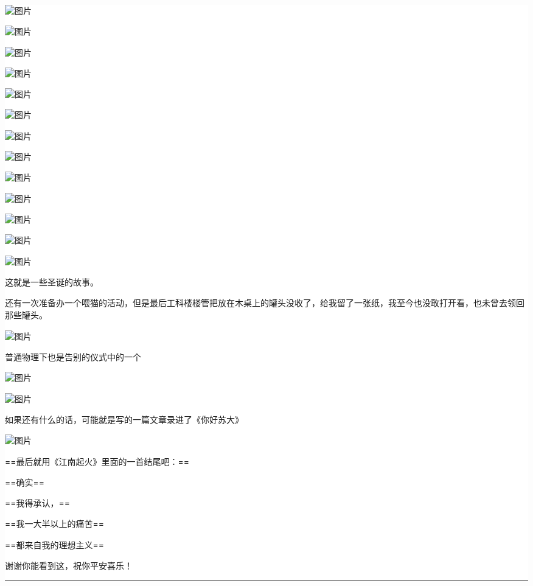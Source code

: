 ![图片](https://proxy-prod.omnivore-image-cache.app/0x0,sEI9QbM_2NZfrlvn6Hddl6eSpOXFeCbC8fk9bE3xuKTc/https://mmbiz.qpic.cn/mmbiz_jpg/JiaEXDn7rSbEadtRkIK2KtIapzcUvyOjoficXHgRADyH4EEn19FEFertDFBvQ1rbOSKwemXxNL5nD26Ztd68bxcA/640?wx_fmt=jpeg)

![图片](https://proxy-prod.omnivore-image-cache.app/0x0,sA001Eb_3zi-Owy9KpxCdO_nZYzlfS3Mxk5-mfp88SL0/https://mmbiz.qpic.cn/mmbiz_png/JiaEXDn7rSbEadtRkIK2KtIapzcUvyOjo1paazmGpaFKySqGuT343QZrm9Sv7SSIatqWPEk0vsGfpqkGvibryxtQ/640?wx_fmt=png)

![图片](https://proxy-prod.omnivore-image-cache.app/0x0,swhOF23be_6K6xzTNnCGSLIEPgYWjddN6HcM5-lialCA/https://mmbiz.qpic.cn/mmbiz_png/JiaEXDn7rSbEadtRkIK2KtIapzcUvyOjowGrQDvkcvdEbxxRqIvXofXGz7R8bUIpUfPOelO4WsuNNPcw92rgG4Q/640?wx_fmt=png)

![图片](https://proxy-prod.omnivore-image-cache.app/0x0,smXsxId_Jt4blAv9YFFukTJ-R0gIkznsrFpfHEwfPAmw/https://mmbiz.qpic.cn/mmbiz_png/JiaEXDn7rSbEadtRkIK2KtIapzcUvyOjoEK5CxBrMo2QHn49JmbPGxAEics9e5JblZ0nCZq5Q6zwGA2WMmjElZPA/640?wx_fmt=png)

![图片](https://proxy-prod.omnivore-image-cache.app/0x0,sF36oeRqSQGob2v8q2QIVEIApFWZYNnLsD2DlOAq-gEQ/https://mmbiz.qpic.cn/mmbiz_jpg/JiaEXDn7rSbEadtRkIK2KtIapzcUvyOjoOhyrDfg9uXR0yuqQMSGMmzwWG048B4CS6iatunkQ6GJ4zSP5Zum4NBA/640?wx_fmt=jpeg)

![图片](https://proxy-prod.omnivore-image-cache.app/0x0,sXeiA5O58bauWc8sntiHJW7e8pe0o1crSDcn9-FDTtwU/https://mmbiz.qpic.cn/mmbiz_png/JiaEXDn7rSbEadtRkIK2KtIapzcUvyOjoks6qjqgfhA1ReW9BQ62ozbRfqStczLWTt9ppLOenaicxSU3uaMo5ZiaA/640?wx_fmt=gif)

![图片](https://proxy-prod.omnivore-image-cache.app/0x0,snjcCWAXF6Gr6uYy6R2FM9KKwxzPXQSyVEzarxXzonlE/https://mmbiz.qpic.cn/mmbiz_png/JiaEXDn7rSbEadtRkIK2KtIapzcUvyOjobvPNdDConLweLdgicTjStPQQcnIojhm0piaMwHDXCicYxic2q8luWTl7Cw/640?wx_fmt=gif)

![图片](https://proxy-prod.omnivore-image-cache.app/0x0,slFZjvZZ4qDCkC5GyW3ODm2dLrSUwc6kUzVbUpS0OoBQ/https://mmbiz.qpic.cn/mmbiz_png/JiaEXDn7rSbEadtRkIK2KtIapzcUvyOjodT1nlJkeyt63qg3AxN6STGYxB7pLfHzaLGGiau14QfLAQhdhsVaogzg/640?wx_fmt=gif)

![图片](https://proxy-prod.omnivore-image-cache.app/0x0,sWodLVOgwQBP250-4Tl0tiusJmMiAA7XWaiFURlWWnwU/https://mmbiz.qpic.cn/mmbiz_png/JiaEXDn7rSbEadtRkIK2KtIapzcUvyOjo2IjnQfBgPJNibwC5WMROUcwLKlP2vuqwG0vAbH53mAFVePLJSjLIxzg/640?wx_fmt=gif)

![图片](https://proxy-prod.omnivore-image-cache.app/0x0,s7ljUTjIm7Swa_EN-_nc7bBy5GOuK9v1k6Ruz17f2s2U/https://mmbiz.qpic.cn/mmbiz_png/JiaEXDn7rSbEadtRkIK2KtIapzcUvyOjowZnh2q8MsIWs1qBFgk7xkwWCzFfORR0zUb1J43ErA1ErHvRhW4Btug/640?wx_fmt=gif)

![图片](https://proxy-prod.omnivore-image-cache.app/0x0,szlixDizeHw-iG1ZM_o1jNWX-pK1JDu0Hi8Pagyu5CRM/https://mmbiz.qpic.cn/mmbiz_png/JiaEXDn7rSbEadtRkIK2KtIapzcUvyOjoTMic3sXHu1GEQQicEaRcbG8F3axtdbic9icQTTnZOxWhREzekYL31dt8VQ/640?wx_fmt=gif)

![图片](https://proxy-prod.omnivore-image-cache.app/0x0,s4QM-JbUrN1k89lKChtpLeRVtUxGe1fddNXAnmTj66kA/https://mmbiz.qpic.cn/mmbiz_png/JiaEXDn7rSbEadtRkIK2KtIapzcUvyOjoWTJ2nz6ZrvTziaQjDaHQQ9ic07VzqeXulK7MTjGQUjMcCOo0rf8VNwVw/640?wx_fmt=gif)

![图片](https://proxy-prod.omnivore-image-cache.app/0x0,sEr55rMk2deDe_l2jFg96sdAnhVxrKs7bdbBEKXXqn4s/https://mmbiz.qpic.cn/mmbiz_png/JiaEXDn7rSbEadtRkIK2KtIapzcUvyOjoKLE7ticicDYL6ia2iafGnib97JNicTVxONdq9LuE0PbqjBWkOr7aANLY5WcQ/640?wx_fmt=gif)

这就是一些圣诞的故事。

还有一次准备办一个喂猫的活动，但是最后工科楼楼管把放在木桌上的罐头没收了，给我留了一张纸，我至今也没敢打开看，也未曾去领回那些罐头。  

![图片](https://proxy-prod.omnivore-image-cache.app/0x0,sYXY4ND4pkCKx2FX_-GwYamwRsTrVrkLFhqu-UIxVWuY/https://mmbiz.qpic.cn/mmbiz_jpg/JiaEXDn7rSbEadtRkIK2KtIapzcUvyOjo1zeoF2CUPq1HMP51RJyKm5kIAPOtcPsiaLibW6wxa6TwQRQcMyBPzsWA/640?wx_fmt=jpeg)

普通物理下也是告别的仪式中的一个  

![图片](https://proxy-prod.omnivore-image-cache.app/0x0,slyHX1oua5oTZiYk3SBVwbz5Zs6HcDPP3i9C6Zd4cnk4/https://mmbiz.qpic.cn/mmbiz_jpg/JiaEXDn7rSbEadtRkIK2KtIapzcUvyOjoyqMaAYhGIdEq11ibSOvwzxeBSe4fj4ovTtoKtthKmw4EWxiaxG5icicMJw/640?wx_fmt=jpeg)

![图片](https://proxy-prod.omnivore-image-cache.app/0x0,s_U_tJyXJaubT73xo92Yd_h5dDfoZs0J_Xg5KmB-l-OU/https://mmbiz.qpic.cn/mmbiz_jpg/JiaEXDn7rSbEadtRkIK2KtIapzcUvyOjot4UygcPxnbwBXyOO0drBb4G6qBXlHZZUouPnJLNpMqGRb1M3iaPhDcA/640?wx_fmt=jpeg)

如果还有什么的话，可能就是写的一篇文章录进了《你好苏大》

![图片](https://proxy-prod.omnivore-image-cache.app/0x0,sP3OGikQISA19AjQ9uXVXocDYG5VSRlaSKrsOtjF-ioI/https://mmbiz.qpic.cn/mmbiz_jpg/JiaEXDn7rSbEadtRkIK2KtIapzcUvyOjoIWopoVPmH9FARibicQeV2crxlVE090xthyWL0TpUZBgQolrDaib9mxJAQ/640?wx_fmt=jpeg)

==最后就用《江南起火》里面的一首结尾吧：==

==确实==  

==我得承认，==

==我一大半以上的痛苦==

==都来自我的理想主义==  

谢谢你能看到这，祝你平安喜乐！

---